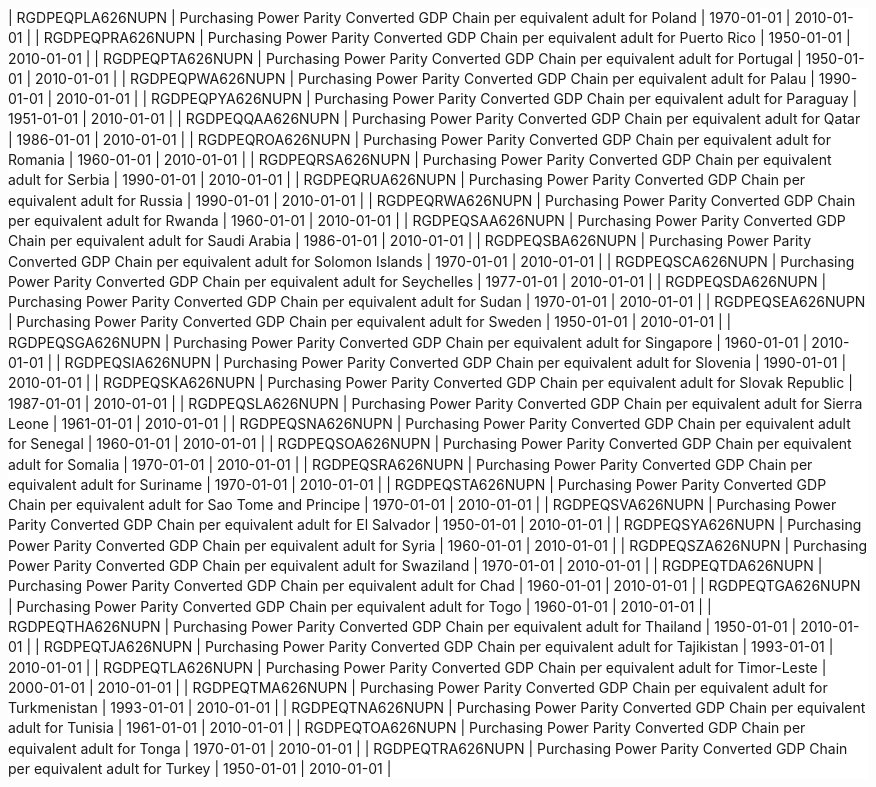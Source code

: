 | RGDPEQPLA626NUPN | Purchasing Power Parity Converted GDP Chain per equivalent adult for Poland                           | 1970-01-01          | 2010-01-01        |
| RGDPEQPRA626NUPN | Purchasing Power Parity Converted GDP Chain per equivalent adult for Puerto Rico                      | 1950-01-01          | 2010-01-01        |
| RGDPEQPTA626NUPN | Purchasing Power Parity Converted GDP Chain per equivalent adult for Portugal                         | 1950-01-01          | 2010-01-01        |
| RGDPEQPWA626NUPN | Purchasing Power Parity Converted GDP Chain per equivalent adult for Palau                            | 1990-01-01          | 2010-01-01        |
| RGDPEQPYA626NUPN | Purchasing Power Parity Converted GDP Chain per equivalent adult for Paraguay                         | 1951-01-01          | 2010-01-01        |
| RGDPEQQAA626NUPN | Purchasing Power Parity Converted GDP Chain per equivalent adult for Qatar                            | 1986-01-01          | 2010-01-01        |
| RGDPEQROA626NUPN | Purchasing Power Parity Converted GDP Chain per equivalent adult for Romania                          | 1960-01-01          | 2010-01-01        |
| RGDPEQRSA626NUPN | Purchasing Power Parity Converted GDP Chain per equivalent adult for Serbia                           | 1990-01-01          | 2010-01-01        |
| RGDPEQRUA626NUPN | Purchasing Power Parity Converted GDP Chain per equivalent adult for Russia                           | 1990-01-01          | 2010-01-01        |
| RGDPEQRWA626NUPN | Purchasing Power Parity Converted GDP Chain per equivalent adult for Rwanda                           | 1960-01-01          | 2010-01-01        |
| RGDPEQSAA626NUPN | Purchasing Power Parity Converted GDP Chain per equivalent adult for Saudi Arabia                     | 1986-01-01          | 2010-01-01        |
| RGDPEQSBA626NUPN | Purchasing Power Parity Converted GDP Chain per equivalent adult for Solomon Islands                  | 1970-01-01          | 2010-01-01        |
| RGDPEQSCA626NUPN | Purchasing Power Parity Converted GDP Chain per equivalent adult for Seychelles                       | 1977-01-01          | 2010-01-01        |
| RGDPEQSDA626NUPN | Purchasing Power Parity Converted GDP Chain per equivalent adult for Sudan                            | 1970-01-01          | 2010-01-01        |
| RGDPEQSEA626NUPN | Purchasing Power Parity Converted GDP Chain per equivalent adult for Sweden                           | 1950-01-01          | 2010-01-01        |
| RGDPEQSGA626NUPN | Purchasing Power Parity Converted GDP Chain per equivalent adult for Singapore                        | 1960-01-01          | 2010-01-01        |
| RGDPEQSIA626NUPN | Purchasing Power Parity Converted GDP Chain per equivalent adult for Slovenia                         | 1990-01-01          | 2010-01-01        |
| RGDPEQSKA626NUPN | Purchasing Power Parity Converted GDP Chain per equivalent adult for Slovak Republic                  | 1987-01-01          | 2010-01-01        |
| RGDPEQSLA626NUPN | Purchasing Power Parity Converted GDP Chain per equivalent adult for Sierra Leone                     | 1961-01-01          | 2010-01-01        |
| RGDPEQSNA626NUPN | Purchasing Power Parity Converted GDP Chain per equivalent adult for Senegal                          | 1960-01-01          | 2010-01-01        |
| RGDPEQSOA626NUPN | Purchasing Power Parity Converted GDP Chain per equivalent adult for Somalia                          | 1970-01-01          | 2010-01-01        |
| RGDPEQSRA626NUPN | Purchasing Power Parity Converted GDP Chain per equivalent adult for Suriname                         | 1970-01-01          | 2010-01-01        |
| RGDPEQSTA626NUPN | Purchasing Power Parity Converted GDP Chain per equivalent adult for Sao Tome and Principe            | 1970-01-01          | 2010-01-01        |
| RGDPEQSVA626NUPN | Purchasing Power Parity Converted GDP Chain per equivalent adult for El Salvador                      | 1950-01-01          | 2010-01-01        |
| RGDPEQSYA626NUPN | Purchasing Power Parity Converted GDP Chain per equivalent adult for Syria                            | 1960-01-01          | 2010-01-01        |
| RGDPEQSZA626NUPN | Purchasing Power Parity Converted GDP Chain per equivalent adult for Swaziland                        | 1970-01-01          | 2010-01-01        |
| RGDPEQTDA626NUPN | Purchasing Power Parity Converted GDP Chain per equivalent adult for Chad                             | 1960-01-01          | 2010-01-01        |
| RGDPEQTGA626NUPN | Purchasing Power Parity Converted GDP Chain per equivalent adult for Togo                             | 1960-01-01          | 2010-01-01        |
| RGDPEQTHA626NUPN | Purchasing Power Parity Converted GDP Chain per equivalent adult for Thailand                         | 1950-01-01          | 2010-01-01        |
| RGDPEQTJA626NUPN | Purchasing Power Parity Converted GDP Chain per equivalent adult for Tajikistan                       | 1993-01-01          | 2010-01-01        |
| RGDPEQTLA626NUPN | Purchasing Power Parity Converted GDP Chain per equivalent adult for Timor-Leste                      | 2000-01-01          | 2010-01-01        |
| RGDPEQTMA626NUPN | Purchasing Power Parity Converted GDP Chain per equivalent adult for Turkmenistan                     | 1993-01-01          | 2010-01-01        |
| RGDPEQTNA626NUPN | Purchasing Power Parity Converted GDP Chain per equivalent adult for Tunisia                          | 1961-01-01          | 2010-01-01        |
| RGDPEQTOA626NUPN | Purchasing Power Parity Converted GDP Chain per equivalent adult for Tonga                            | 1970-01-01          | 2010-01-01        |
| RGDPEQTRA626NUPN | Purchasing Power Parity Converted GDP Chain per equivalent adult for Turkey                           | 1950-01-01          | 2010-01-01        |